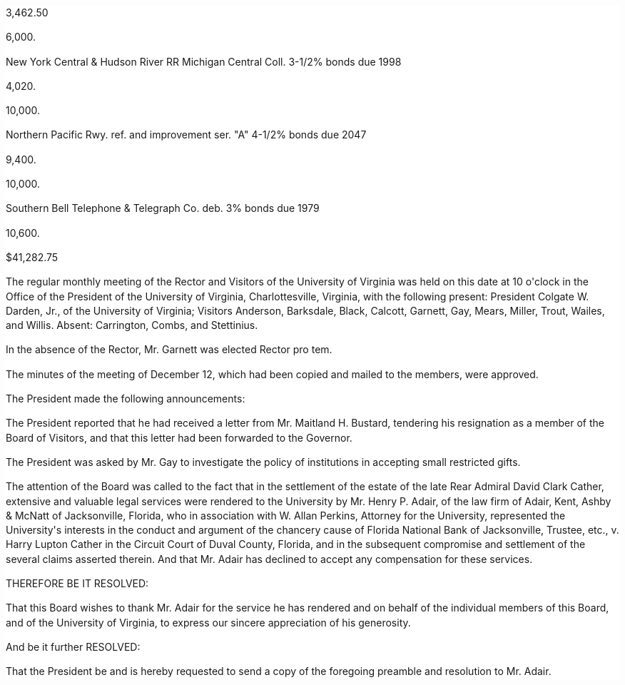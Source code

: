 3,462.50

6,000.

New York Central & Hudson River RR Michigan Central Coll. 3-1/2% bonds due 1998

4,020.

10,000.

Northern Pacific Rwy. ref. and improvement ser. "A" 4-1/2% bonds due 2047

9,400.

10,000.

Southern Bell Telephone & Telegraph Co. deb. 3% bonds due 1979

10,600.

$41,282.75

The regular monthly meeting of the Rector and Visitors of the University of Virginia was held on this date at 10 o'clock in the Office of the President of the University of Virginia, Charlottesville, Virginia, with the following present: President Colgate W. Darden, Jr., of the University of Virginia; Visitors Anderson, Barksdale, Black, Calcott, Garnett, Gay, Mears, Miller, Trout, Wailes, and Willis. Absent: Carrington, Combs, and Stettinius.

In the absence of the Rector, Mr. Garnett was elected Rector pro tem.

The minutes of the meeting of December 12, which had been copied and mailed to the members, were approved.

The President made the following announcements:

The President reported that he had received a letter from Mr. Maitland H. Bustard, tendering his resignation as a member of the Board of Visitors, and that this letter had been forwarded to the Governor.

The President was asked by Mr. Gay to investigate the policy of institutions in accepting small restricted gifts.

The attention of the Board was called to the fact that in the settlement of the estate of the late Rear Admiral David Clark Cather, extensive and valuable legal services were rendered to the University by Mr. Henry P. Adair, of the law firm of Adair, Kent, Ashby & McNatt of Jacksonville, Florida, who in association with W. Allan Perkins, Attorney for the University, represented the University's interests in the conduct and argument of the chancery cause of Florida National Bank of Jacksonville, Trustee, etc., v. Harry Lupton Cather in the Circuit Court of Duval County, Florida, and in the subsequent compromise and settlement of the several claims asserted therein. And that Mr. Adair has declined to accept any compensation for these services.

THEREFORE BE IT RESOLVED:

That this Board wishes to thank Mr. Adair for the service he has rendered and on behalf of the individual members of this Board, and of the University of Virginia, to express our sincere appreciation of his generosity.

And be it further RESOLVED:

That the President be and is hereby requested to send a copy of the foregoing preamble and resolution to Mr. Adair.
